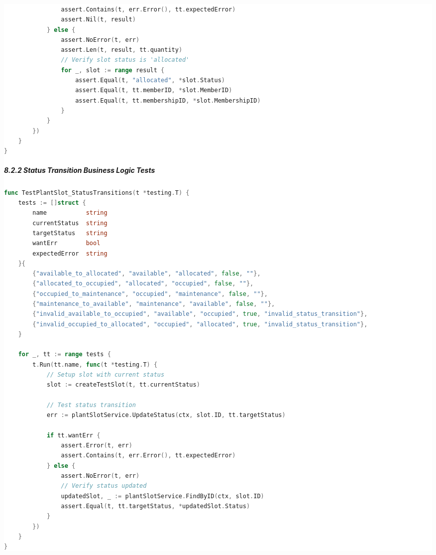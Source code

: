 ```go
                assert.Contains(t, err.Error(), tt.expectedError)
                assert.Nil(t, result)
            } else {
                assert.NoError(t, err)
                assert.Len(t, result, tt.quantity)
                // Verify slot status is 'allocated'
                for _, slot := range result {
                    assert.Equal(t, "allocated", *slot.Status)
                    assert.Equal(t, tt.memberID, *slot.MemberID)
                    assert.Equal(t, tt.membershipID, *slot.MembershipID)
                }
            }
        })
    }
}
```

##### 8.2.2 Status Transition Business Logic Tests
```go
func TestPlantSlot_StatusTransitions(t *testing.T) {
    tests := []struct {
        name           string
        currentStatus  string
        targetStatus   string
        wantErr        bool
        expectedError  string
    }{
        {"available_to_allocated", "available", "allocated", false, ""},
        {"allocated_to_occupied", "allocated", "occupied", false, ""},
        {"occupied_to_maintenance", "occupied", "maintenance", false, ""},
        {"maintenance_to_available", "maintenance", "available", false, ""},
        {"invalid_available_to_occupied", "available", "occupied", true, "invalid_status_transition"},
        {"invalid_occupied_to_allocated", "occupied", "allocated", true, "invalid_status_transition"},
    }
    
    for _, tt := range tests {
        t.Run(tt.name, func(t *testing.T) {
            // Setup slot with current status
            slot := createTestSlot(t, tt.currentStatus)
            
            // Test status transition
            err := plantSlotService.UpdateStatus(ctx, slot.ID, tt.targetStatus)
            
            if tt.wantErr {
                assert.Error(t, err)
                assert.Contains(t, err.Error(), tt.expectedError)
            } else {
                assert.NoError(t, err)
                // Verify status updated
                updatedSlot, _ := plantSlotService.FindByID(ctx, slot.ID)
                assert.Equal(t, tt.targetStatus, *updatedSlot.Status)
            }
        })
    }
}
```
